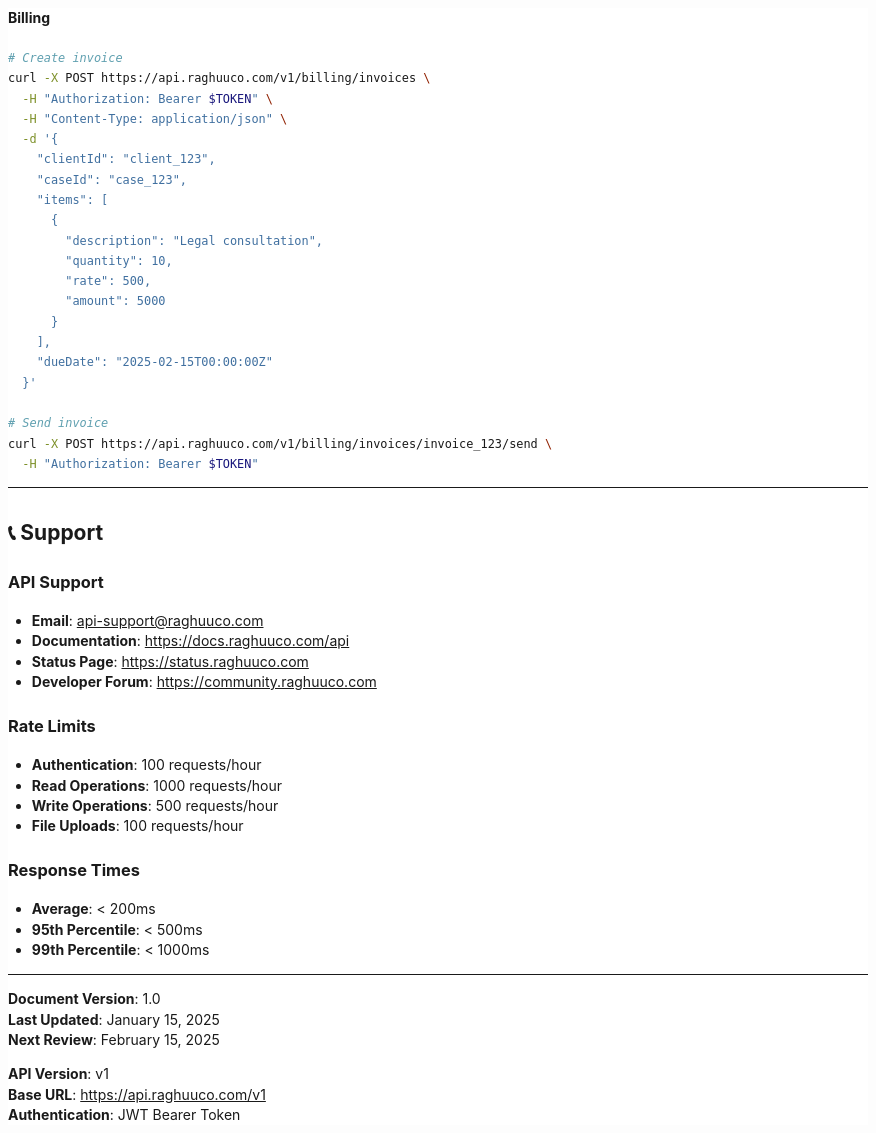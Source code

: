 #### **Billing**
```bash
# Create invoice
curl -X POST https://api.raghuuco.com/v1/billing/invoices \
  -H "Authorization: Bearer $TOKEN" \
  -H "Content-Type: application/json" \
  -d '{
    "clientId": "client_123",
    "caseId": "case_123",
    "items": [
      {
        "description": "Legal consultation",
        "quantity": 10,
        "rate": 500,
        "amount": 5000
      }
    ],
    "dueDate": "2025-02-15T00:00:00Z"
  }'

# Send invoice
curl -X POST https://api.raghuuco.com/v1/billing/invoices/invoice_123/send \
  -H "Authorization: Bearer $TOKEN"
```

---

## 📞 Support

### **API Support**
- **Email**: api-support@raghuuco.com
- **Documentation**: https://docs.raghuuco.com/api
- **Status Page**: https://status.raghuuco.com
- **Developer Forum**: https://community.raghuuco.com

### **Rate Limits**
- **Authentication**: 100 requests/hour
- **Read Operations**: 1000 requests/hour
- **Write Operations**: 500 requests/hour
- **File Uploads**: 100 requests/hour

### **Response Times**
- **Average**: < 200ms
- **95th Percentile**: < 500ms
- **99th Percentile**: < 1000ms

---

**Document Version**: 1.0  
**Last Updated**: January 15, 2025  
**Next Review**: February 15, 2025

**API Version**: v1  
**Base URL**: https://api.raghuuco.com/v1  
**Authentication**: JWT Bearer Token